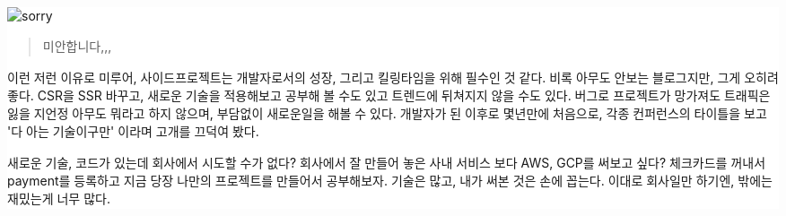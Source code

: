 ![sorry](./images/sorry.png)

> 미안합니다,,,

이런 저런 이유로 미루어, 사이드프로젝트는 개발자로서의 성장, 그리고 킬링타임을 위해 필수인 것 같다. 비록 아무도 안보는 블로그지만, 그게 오히려 좋다. CSR을 SSR 바꾸고, 새로운 기술을 적용해보고 공부해 볼 수도 있고 트렌드에 뒤쳐지지 않을 수도 있다. 버그로 프로젝트가 망가져도 트래픽은 잃을 지언정 아무도 뭐라고 하지 않으며, 부담없이 새로운일을 해볼 수 있다. 개발자가 된 이후로 몇년만에 처음으로, 각종 컨퍼런스의 타이틀을 보고 '다 아는 기술이구만' 이라며 고개를 끄덕여 봤다.

새로운 기술, 코드가 있는데 회사에서 시도할 수가 없다? 회사에서 잘 만들어 놓은 사내 서비스 보다 AWS, GCP를 써보고 싶다? 체크카드를 꺼내서 payment를 등록하고 지금 당장 나만의 프로젝트를 만들어서 공부해보자. 기술은 많고, 내가 써본 것은 손에 꼽는다. 이대로 회사일만 하기엔, 밖에는 재밌는게 너무 많다.
